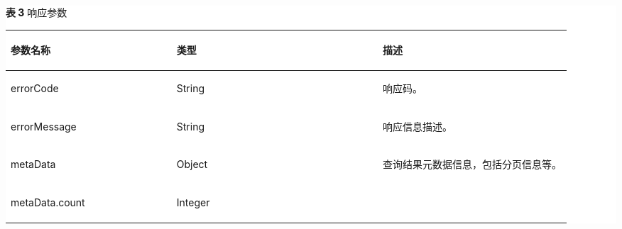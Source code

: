 **表 3**  响应参数

<a name="zh-cn_topic_0096010431_d0e3063"></a>
<table><thead align="left"><tr id="zh-cn_topic_0096010431_row27050528"><th class="cellrowborder" valign="top" width="29.592959295929592%" id="mcps1.2.4.1.1"><p id="zh-cn_topic_0096010431_p43609175"><a name="zh-cn_topic_0096010431_p43609175"></a><a name="zh-cn_topic_0096010431_p43609175"></a>参数名称</p>
</th>
<th class="cellrowborder" valign="top" width="36.733673367336735%" id="mcps1.2.4.1.2"><p id="zh-cn_topic_0096010431_p42682315"><a name="zh-cn_topic_0096010431_p42682315"></a><a name="zh-cn_topic_0096010431_p42682315"></a>类型</p>
</th>
<th class="cellrowborder" valign="top" width="33.673367336733676%" id="mcps1.2.4.1.3"><p id="zh-cn_topic_0096010431_p34715491"><a name="zh-cn_topic_0096010431_p34715491"></a><a name="zh-cn_topic_0096010431_p34715491"></a>描述</p>
</th>
</tr>
</thead>
<tbody><tr id="zh-cn_topic_0096010431_row60491400"><td class="cellrowborder" valign="top" width="29.592959295929592%" headers="mcps1.2.4.1.1 "><p id="zh-cn_topic_0096010431_p856353"><a name="zh-cn_topic_0096010431_p856353"></a><a name="zh-cn_topic_0096010431_p856353"></a>errorCode</p>
</td>
<td class="cellrowborder" valign="top" width="36.733673367336735%" headers="mcps1.2.4.1.2 "><p id="p1575033015312"><a name="p1575033015312"></a><a name="p1575033015312"></a>String</p>
</td>
<td class="cellrowborder" valign="top" width="33.673367336733676%" headers="mcps1.2.4.1.3 "><p id="zh-cn_topic_0096010431_p48499409"><a name="zh-cn_topic_0096010431_p48499409"></a><a name="zh-cn_topic_0096010431_p48499409"></a>响应码。</p>
</td>
</tr>
<tr id="zh-cn_topic_0096010431_row33841499"><td class="cellrowborder" valign="top" width="29.592959295929592%" headers="mcps1.2.4.1.1 "><p id="zh-cn_topic_0096010431_p56806903"><a name="zh-cn_topic_0096010431_p56806903"></a><a name="zh-cn_topic_0096010431_p56806903"></a>errorMessage</p>
</td>
<td class="cellrowborder" valign="top" width="36.733673367336735%" headers="mcps1.2.4.1.2 "><p id="zh-cn_topic_0096010431_p37956427"><a name="zh-cn_topic_0096010431_p37956427"></a><a name="zh-cn_topic_0096010431_p37956427"></a>String</p>
</td>
<td class="cellrowborder" valign="top" width="33.673367336733676%" headers="mcps1.2.4.1.3 "><p id="zh-cn_topic_0096010431_p54571776"><a name="zh-cn_topic_0096010431_p54571776"></a><a name="zh-cn_topic_0096010431_p54571776"></a>响应信息描述。</p>
</td>
</tr>
<tr id="zh-cn_topic_0096010431_row21383942"><td class="cellrowborder" valign="top" width="29.592959295929592%" headers="mcps1.2.4.1.1 "><p id="zh-cn_topic_0096010431_p54377775"><a name="zh-cn_topic_0096010431_p54377775"></a><a name="zh-cn_topic_0096010431_p54377775"></a>metaData</p>
</td>
<td class="cellrowborder" valign="top" width="36.733673367336735%" headers="mcps1.2.4.1.2 "><p id="zh-cn_topic_0096010431_p42523660"><a name="zh-cn_topic_0096010431_p42523660"></a><a name="zh-cn_topic_0096010431_p42523660"></a>Object</p>
</td>
<td class="cellrowborder" valign="top" width="33.673367336733676%" headers="mcps1.2.4.1.3 "><p id="zh-cn_topic_0096010431_p21864454"><a name="zh-cn_topic_0096010431_p21864454"></a><a name="zh-cn_topic_0096010431_p21864454"></a>查询结果元数据信息，包括分页信息等。</p>
</td>
</tr>
<tr id="zh-cn_topic_0096010431_row62562361"><td class="cellrowborder" valign="top" width="29.592959295929592%" headers="mcps1.2.4.1.1 "><p id="zh-cn_topic_0096010431_p34386472"><a name="zh-cn_topic_0096010431_p34386472"></a><a name="zh-cn_topic_0096010431_p34386472"></a>metaData.count</p>
</td>
<td class="cellrowborder" valign="top" width="36.733673367336735%" headers="mcps1.2.4.1.2 "><p id="p15189363319"><a name="p15189363319"></a><a name="p15189363319"></a>Integer</p>
</td>